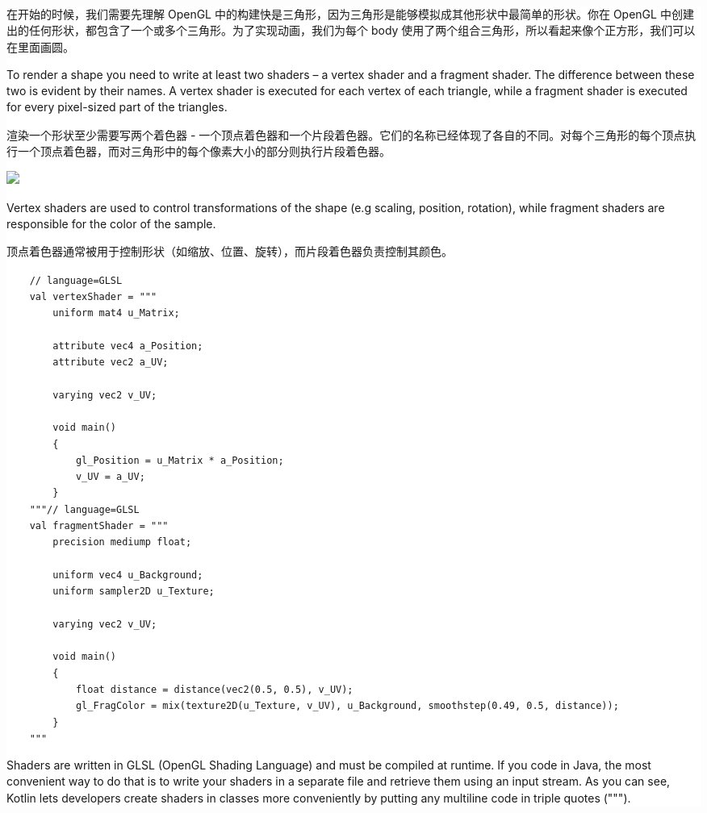 在开始的时候，我们需要先理解 OpenGL 中的构建快是三角形，因为三角形是能够模拟成其他形状中最简单的形状。你在 OpenGL 中创建出的任何形状，都包含了一个或多个三角形。为了实现动画，我们为每个 body 使用了两个组合三角形，所以看起来像个正方形，我们可以在里面画圆。

To render a shape you need to write at least two shaders – a vertex shader and a fragment shader. The difference between these two is evident by their names. A vertex shader is executed for each vertex of each triangle, while a fragment shader is executed for every pixel-sized part of the triangles. 

渲染一个形状至少需要写两个着色器 - 一个顶点着色器和一个片段着色器。它们的名称已经体现了各自的不同。对每个三角形的每个顶点执行一个顶点着色器，而对三角形中的每个像素大小的部分则执行片段着色器。

![](http://images.yalantis.com/w736/uploads/ckeditor/pictures/2330/content_3.jpg)

Vertex shaders are used to control transformations of the shape (e.g scaling, position, rotation), while fragment shaders are responsible for the color of the sample. 

顶点着色器通常被用于控制形状（如缩放、位置、旋转），而片段着色器负责控制其颜色。

```
    // language=GLSL
    val vertexShader = """
        uniform mat4 u_Matrix;
    
        attribute vec4 a_Position;
        attribute vec2 a_UV;
    
        varying vec2 v_UV;
    
        void main()
        {
            gl_Position = u_Matrix * a_Position;
            v_UV = a_UV;
        }
    """// language=GLSL
    val fragmentShader = """
        precision mediump float;
    
        uniform vec4 u_Background;
        uniform sampler2D u_Texture;
    
        varying vec2 v_UV;
    
        void main()
        {
            float distance = distance(vec2(0.5, 0.5), v_UV);
            gl_FragColor = mix(texture2D(u_Texture, v_UV), u_Background, smoothstep(0.49, 0.5, distance));
        }
    """
```

Shaders are written in GLSL (OpenGL Shading Language) and must be compiled at runtime. If you code in Java, the most convenient way to do that is to write your shaders in a separate file and retrieve them using an input stream. As you can see, Kotlin lets developers create shaders in classes more conveniently by putting any multiline code in triple quotes (""").
